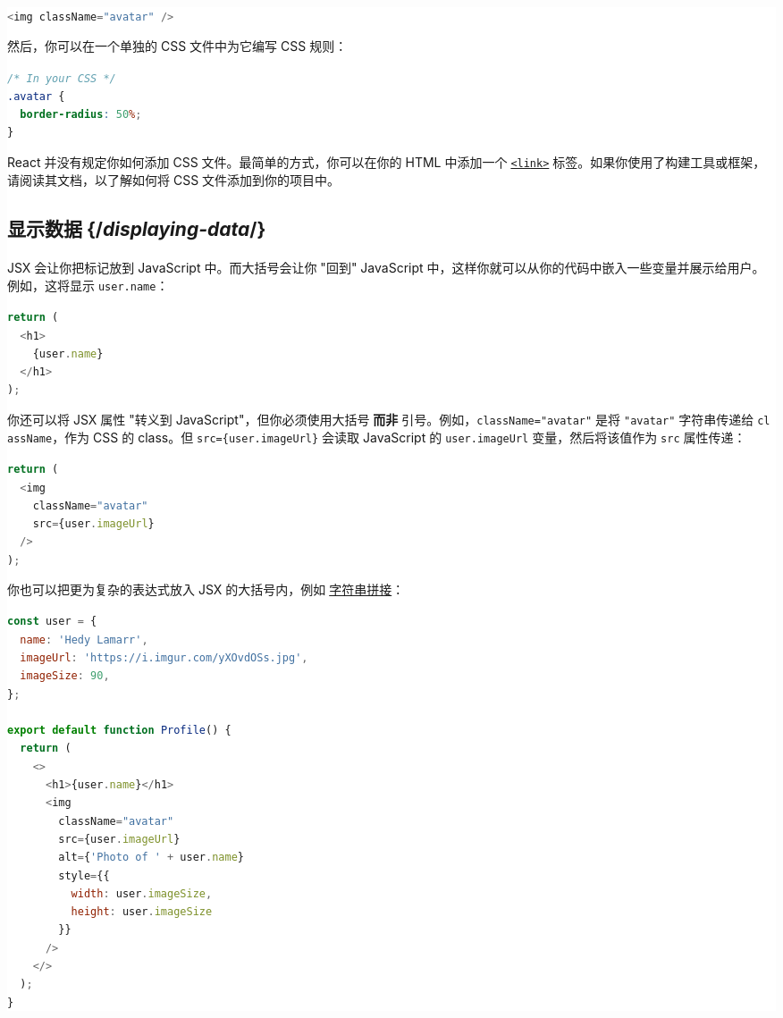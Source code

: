 ```js
<img className="avatar" />
```

然后，你可以在一个单独的 CSS 文件中为它编写 CSS 规则：

```css
/* In your CSS */
.avatar {
  border-radius: 50%;
}
```

React 并没有规定你如何添加 CSS 文件。最简单的方式，你可以在你的 HTML 中添加一个 [`<link>`](https://developer.mozilla.org/en-US/docs/Web/HTML/Element/link) 标签。如果你使用了构建工具或框架，请阅读其文档，以了解如何将 CSS 文件添加到你的项目中。

## 显示数据 {/*displaying-data*/}

JSX 会让你把标记放到 JavaScript 中。而大括号会让你 "回到" JavaScript 中，这样你就可以从你的代码中嵌入一些变量并展示给用户。例如，这将显示 `user.name`：

```js {3}
return (
  <h1>
    {user.name}
  </h1>
);
```

你还可以将 JSX 属性 "转义到 JavaScript"，但你必须使用大括号 **而非** 引号。例如，`className="avatar"` 是将 `"avatar"` 字符串传递给 `className`，作为 CSS 的 class。但 `src={user.imageUrl}` 会读取 JavaScript 的 `user.imageUrl` 变量，然后将该值作为 `src` 属性传递：

```js {3,4}
return (
  <img
    className="avatar"
    src={user.imageUrl}
  />
);
```

你也可以把更为复杂的表达式放入 JSX 的大括号内，例如 [字符串拼接](https://javascript.info/operators#string-concatenation-with-binary)：

<Sandpack>

```js
const user = {
  name: 'Hedy Lamarr',
  imageUrl: 'https://i.imgur.com/yXOvdOSs.jpg',
  imageSize: 90,
};

export default function Profile() {
  return (
    <>
      <h1>{user.name}</h1>
      <img
        className="avatar"
        src={user.imageUrl}
        alt={'Photo of ' + user.name}
        style={{
          width: user.imageSize,
          height: user.imageSize
        }}
      />
    </>
  );
}
```